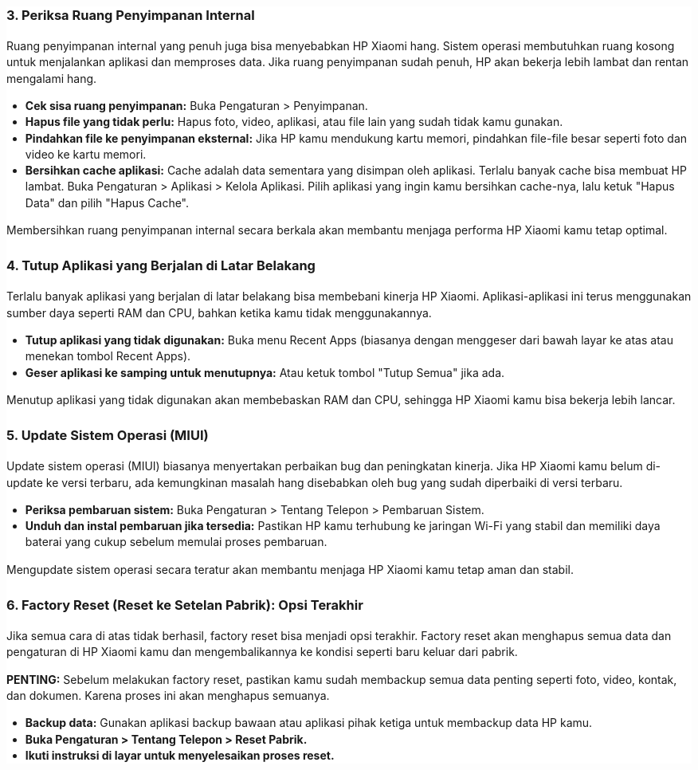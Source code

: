 ### 3\. Periksa Ruang Penyimpanan Internal

Ruang penyimpanan internal yang penuh juga bisa menyebabkan HP Xiaomi hang. Sistem operasi membutuhkan ruang kosong untuk menjalankan aplikasi dan memproses data. Jika ruang penyimpanan sudah penuh, HP akan bekerja lebih lambat dan rentan mengalami hang.

- **Cek sisa ruang penyimpanan:** Buka Pengaturan > Penyimpanan.
- **Hapus file yang tidak perlu:** Hapus foto, video, aplikasi, atau file lain yang sudah tidak kamu gunakan.
- **Pindahkan file ke penyimpanan eksternal:** Jika HP kamu mendukung kartu memori, pindahkan file-file besar seperti foto dan video ke kartu memori.
- **Bersihkan cache aplikasi:** Cache adalah data sementara yang disimpan oleh aplikasi. Terlalu banyak cache bisa membuat HP lambat. Buka Pengaturan > Aplikasi > Kelola Aplikasi. Pilih aplikasi yang ingin kamu bersihkan cache-nya, lalu ketuk "Hapus Data" dan pilih "Hapus Cache".

Membersihkan ruang penyimpanan internal secara berkala akan membantu menjaga performa HP Xiaomi kamu tetap optimal.

### 4\. Tutup Aplikasi yang Berjalan di Latar Belakang

Terlalu banyak aplikasi yang berjalan di latar belakang bisa membebani kinerja HP Xiaomi. Aplikasi-aplikasi ini terus menggunakan sumber daya seperti RAM dan CPU, bahkan ketika kamu tidak menggunakannya.

- **Tutup aplikasi yang tidak digunakan:** Buka menu Recent Apps (biasanya dengan menggeser dari bawah layar ke atas atau menekan tombol Recent Apps).
- **Geser aplikasi ke samping untuk menutupnya:** Atau ketuk tombol "Tutup Semua" jika ada.

Menutup aplikasi yang tidak digunakan akan membebaskan RAM dan CPU, sehingga HP Xiaomi kamu bisa bekerja lebih lancar.

### 5\. Update Sistem Operasi (MIUI)

Update sistem operasi (MIUI) biasanya menyertakan perbaikan bug dan peningkatan kinerja. Jika HP Xiaomi kamu belum di-update ke versi terbaru, ada kemungkinan masalah hang disebabkan oleh bug yang sudah diperbaiki di versi terbaru.

- **Periksa pembaruan sistem:** Buka Pengaturan > Tentang Telepon > Pembaruan Sistem.
- **Unduh dan instal pembaruan jika tersedia:** Pastikan HP kamu terhubung ke jaringan Wi-Fi yang stabil dan memiliki daya baterai yang cukup sebelum memulai proses pembaruan.

Mengupdate sistem operasi secara teratur akan membantu menjaga HP Xiaomi kamu tetap aman dan stabil.

### 6\. Factory Reset (Reset ke Setelan Pabrik): Opsi Terakhir

Jika semua cara di atas tidak berhasil, factory reset bisa menjadi opsi terakhir. Factory reset akan menghapus semua data dan pengaturan di HP Xiaomi kamu dan mengembalikannya ke kondisi seperti baru keluar dari pabrik.

**PENTING:** Sebelum melakukan factory reset, pastikan kamu sudah membackup semua data penting seperti foto, video, kontak, dan dokumen. Karena proses ini akan menghapus semuanya.

- **Backup data:** Gunakan aplikasi backup bawaan atau aplikasi pihak ketiga untuk membackup data HP kamu.
- **Buka Pengaturan > Tentang Telepon > Reset Pabrik.**
- **Ikuti instruksi di layar untuk menyelesaikan proses reset.**
